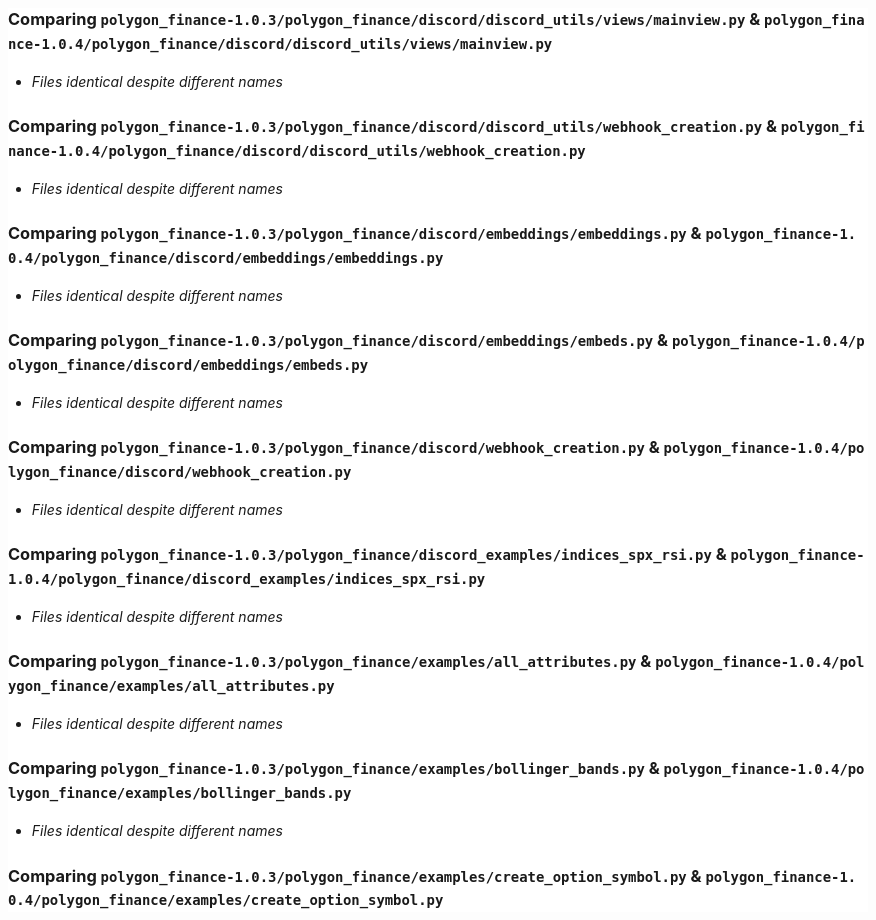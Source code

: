 ### Comparing `polygon_finance-1.0.3/polygon_finance/discord/discord_utils/views/mainview.py` & `polygon_finance-1.0.4/polygon_finance/discord/discord_utils/views/mainview.py`

 * *Files identical despite different names*

### Comparing `polygon_finance-1.0.3/polygon_finance/discord/discord_utils/webhook_creation.py` & `polygon_finance-1.0.4/polygon_finance/discord/discord_utils/webhook_creation.py`

 * *Files identical despite different names*

### Comparing `polygon_finance-1.0.3/polygon_finance/discord/embeddings/embeddings.py` & `polygon_finance-1.0.4/polygon_finance/discord/embeddings/embeddings.py`

 * *Files identical despite different names*

### Comparing `polygon_finance-1.0.3/polygon_finance/discord/embeddings/embeds.py` & `polygon_finance-1.0.4/polygon_finance/discord/embeddings/embeds.py`

 * *Files identical despite different names*

### Comparing `polygon_finance-1.0.3/polygon_finance/discord/webhook_creation.py` & `polygon_finance-1.0.4/polygon_finance/discord/webhook_creation.py`

 * *Files identical despite different names*

### Comparing `polygon_finance-1.0.3/polygon_finance/discord_examples/indices_spx_rsi.py` & `polygon_finance-1.0.4/polygon_finance/discord_examples/indices_spx_rsi.py`

 * *Files identical despite different names*

### Comparing `polygon_finance-1.0.3/polygon_finance/examples/all_attributes.py` & `polygon_finance-1.0.4/polygon_finance/examples/all_attributes.py`

 * *Files identical despite different names*

### Comparing `polygon_finance-1.0.3/polygon_finance/examples/bollinger_bands.py` & `polygon_finance-1.0.4/polygon_finance/examples/bollinger_bands.py`

 * *Files identical despite different names*

### Comparing `polygon_finance-1.0.3/polygon_finance/examples/create_option_symbol.py` & `polygon_finance-1.0.4/polygon_finance/examples/create_option_symbol.py`
